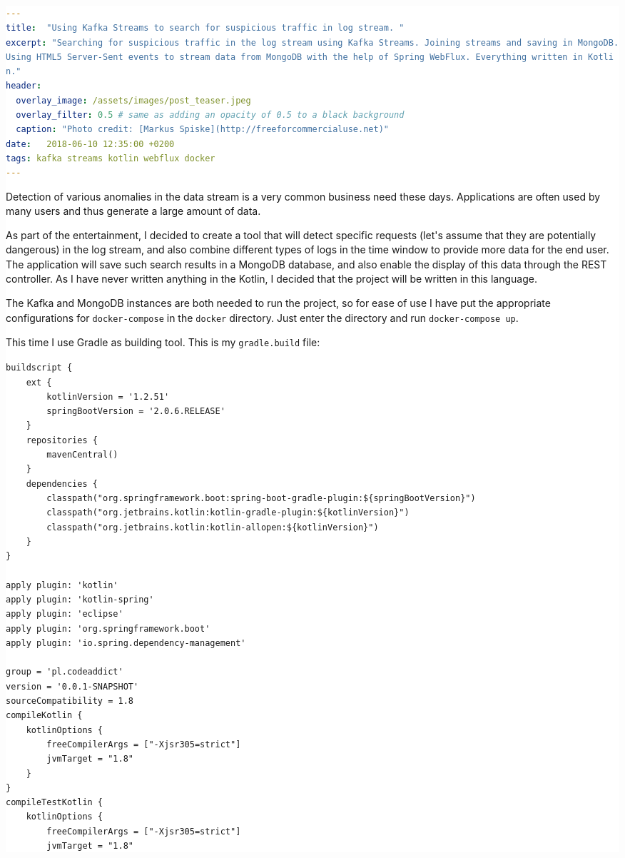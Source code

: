 ```yaml
---
title:  "Using Kafka Streams to search for suspicious traffic in log stream. "
excerpt: "Searching for suspicious traffic in the log stream using Kafka Streams. Joining streams and saving in MongoDB. Using HTML5 Server-Sent events to stream data from MongoDB with the help of Spring WebFlux. Everything written in Kotlin."
header:
  overlay_image: /assets/images/post_teaser.jpeg
  overlay_filter: 0.5 # same as adding an opacity of 0.5 to a black background
  caption: "Photo credit: [Markus Spiske](http://freeforcommercialuse.net)"
date:   2018-06-10 12:35:00 +0200
tags: kafka streams kotlin webflux docker
---
```


Detection of various anomalies in the data stream is a very common business need these days. Applications are often used by many users and thus generate a large amount of data.

As part of the entertainment, I decided to create a tool that will detect specific requests (let's assume that they are potentially dangerous) in the log stream, and also combine different types of logs in the time window to provide more data for the end user. The application will save such search results in a MongoDB database, and also enable the display of this data through the REST controller. As I have never written anything in the Kotlin, I decided that the project will be written in this language.

The Kafka and MongoDB instances are both needed to run the project, so for ease of use I have put the appropriate configurations for `docker-compose` in the `docker` directory. Just enter the directory and run `docker-compose up`.

This time I use Gradle as building tool. This is my `gradle.build` file:

~~~ 
buildscript {
	ext {
		kotlinVersion = '1.2.51'
		springBootVersion = '2.0.6.RELEASE'
	}
	repositories {
		mavenCentral()
	}
	dependencies {
		classpath("org.springframework.boot:spring-boot-gradle-plugin:${springBootVersion}")
		classpath("org.jetbrains.kotlin:kotlin-gradle-plugin:${kotlinVersion}")
		classpath("org.jetbrains.kotlin:kotlin-allopen:${kotlinVersion}")
	}
}

apply plugin: 'kotlin'
apply plugin: 'kotlin-spring'
apply plugin: 'eclipse'
apply plugin: 'org.springframework.boot'
apply plugin: 'io.spring.dependency-management'

group = 'pl.codeaddict'
version = '0.0.1-SNAPSHOT'
sourceCompatibility = 1.8
compileKotlin {
	kotlinOptions {
		freeCompilerArgs = ["-Xjsr305=strict"]
		jvmTarget = "1.8"
	}
}
compileTestKotlin {
	kotlinOptions {
		freeCompilerArgs = ["-Xjsr305=strict"]
		jvmTarget = "1.8"
~~~